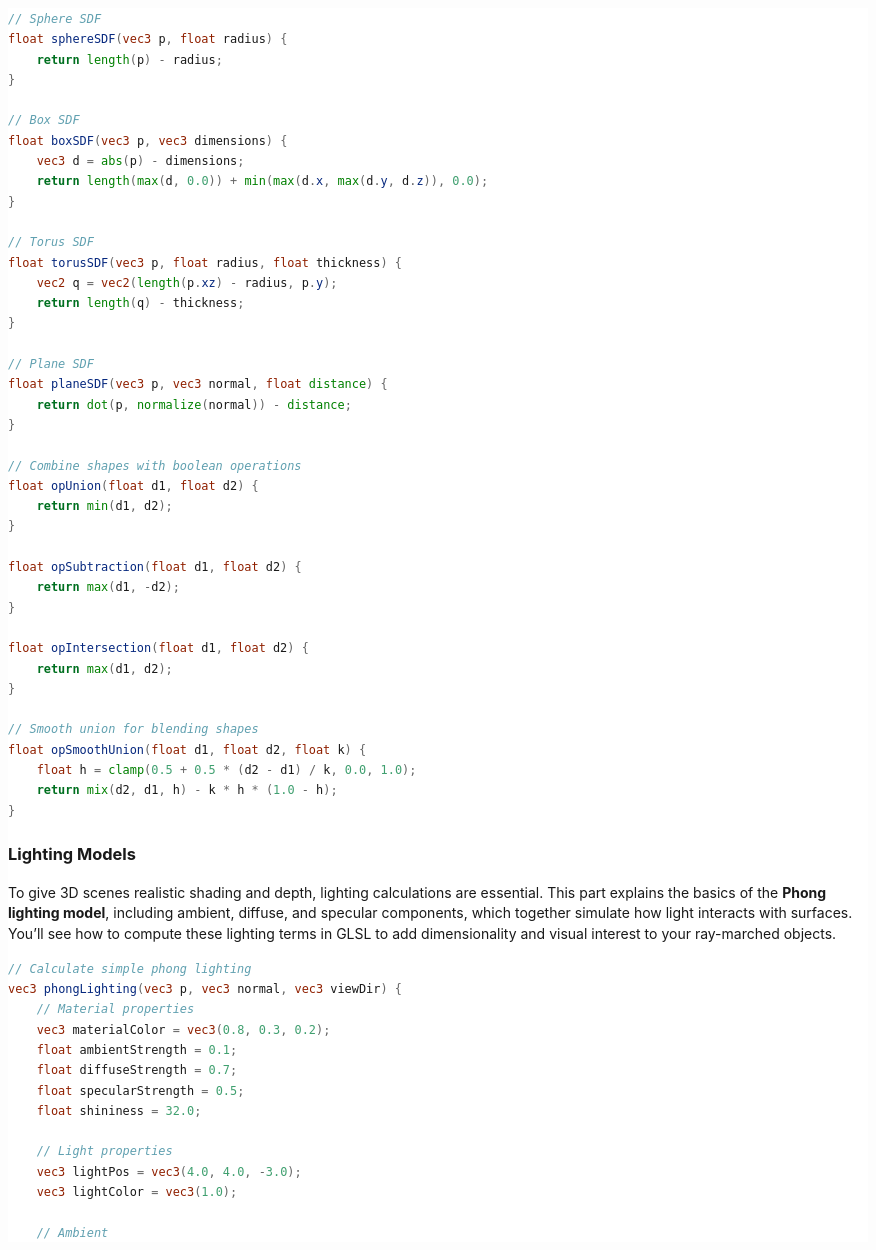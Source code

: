 ```glsl
// Sphere SDF
float sphereSDF(vec3 p, float radius) {
    return length(p) - radius;
}

// Box SDF
float boxSDF(vec3 p, vec3 dimensions) {
    vec3 d = abs(p) - dimensions;
    return length(max(d, 0.0)) + min(max(d.x, max(d.y, d.z)), 0.0);
}

// Torus SDF
float torusSDF(vec3 p, float radius, float thickness) {
    vec2 q = vec2(length(p.xz) - radius, p.y);
    return length(q) - thickness;
}

// Plane SDF
float planeSDF(vec3 p, vec3 normal, float distance) {
    return dot(p, normalize(normal)) - distance;
}

// Combine shapes with boolean operations
float opUnion(float d1, float d2) {
    return min(d1, d2);
}

float opSubtraction(float d1, float d2) {
    return max(d1, -d2);
}

float opIntersection(float d1, float d2) {
    return max(d1, d2);
}

// Smooth union for blending shapes
float opSmoothUnion(float d1, float d2, float k) {
    float h = clamp(0.5 + 0.5 * (d2 - d1) / k, 0.0, 1.0);
    return mix(d2, d1, h) - k * h * (1.0 - h);
}
```

### Lighting Models

To give 3D scenes realistic shading and depth, lighting calculations are essential. This part explains the basics of the **Phong lighting model**, including ambient, diffuse, and specular components, which together simulate how light interacts with surfaces. You’ll see how to compute these lighting terms in GLSL to add dimensionality and visual interest to your ray-marched objects.

```glsl
// Calculate simple phong lighting
vec3 phongLighting(vec3 p, vec3 normal, vec3 viewDir) {
    // Material properties
    vec3 materialColor = vec3(0.8, 0.3, 0.2);
    float ambientStrength = 0.1;
    float diffuseStrength = 0.7;
    float specularStrength = 0.5;
    float shininess = 32.0;
    
    // Light properties
    vec3 lightPos = vec3(4.0, 4.0, -3.0);
    vec3 lightColor = vec3(1.0);
    
    // Ambient
```